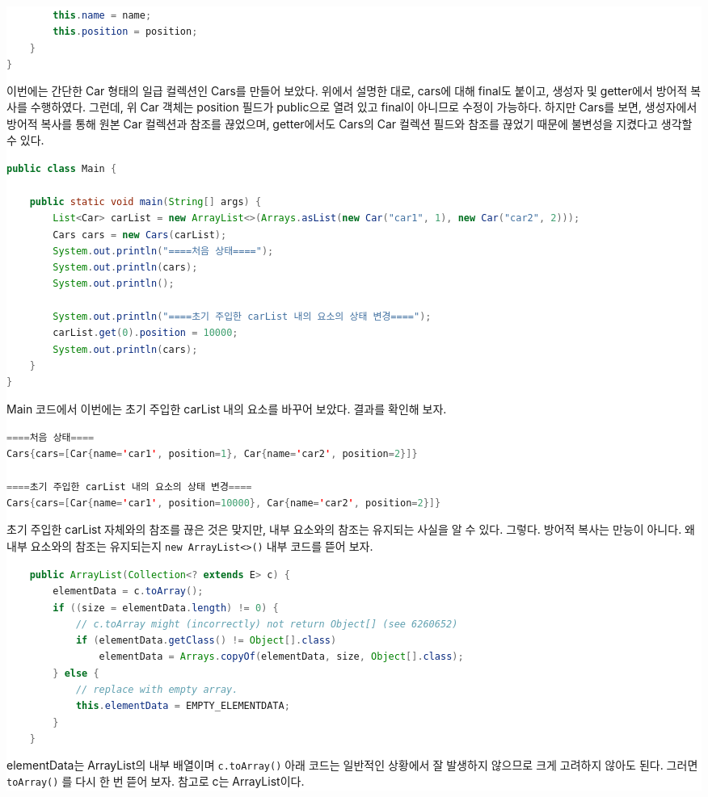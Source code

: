 ```java
        this.name = name;
        this.position = position;
    }
}
```

이번에는 간단한 Car 형태의 일급 컬렉션인 Cars를 만들어 보았다. 위에서 설명한 대로, cars에 대해 final도 붙이고, 생성자 및 getter에서 방어적 복사를 수행하였다. 그런데, 위 Car 객체는 position 필드가 public으로 열려 있고 final이 아니므로 수정이 가능하다. 하지만 Cars를 보면, 생성자에서 방어적 복사를 통해 원본 Car 컬렉션과 참조를 끊었으며, getter에서도 Cars의 Car 컬렉션 필드와 참조를 끊었기 때문에 불변성을 지켰다고 생각할 수 있다.

```java
public class Main {

    public static void main(String[] args) {
        List<Car> carList = new ArrayList<>(Arrays.asList(new Car("car1", 1), new Car("car2", 2)));
        Cars cars = new Cars(carList);
        System.out.println("====처음 상태====");
        System.out.println(cars);
        System.out.println();

        System.out.println("====초기 주입한 carList 내의 요소의 상태 변경====");
        carList.get(0).position = 10000;
        System.out.println(cars);
    }
}
```

Main 코드에서 이번에는 초기 주입한 carList 내의 요소를 바꾸어 보았다. 결과를 확인해 보자.

```java
====처음 상태====
Cars{cars=[Car{name='car1', position=1}, Car{name='car2', position=2}]}

====초기 주입한 carList 내의 요소의 상태 변경====
Cars{cars=[Car{name='car1', position=10000}, Car{name='car2', position=2}]}
```

초기 주입한 carList 자체와의 참조를 끊은 것은 맞지만, 내부 요소와의 참조는 유지되는 사실을 알 수 있다. 그렇다. 방어적 복사는 만능이 아니다. 왜 내부 요소와의 참조는 유지되는지 `new ArrayList<>()` 내부 코드를 뜯어 보자.

```java
    public ArrayList(Collection<? extends E> c) {
        elementData = c.toArray();
        if ((size = elementData.length) != 0) {
            // c.toArray might (incorrectly) not return Object[] (see 6260652)
            if (elementData.getClass() != Object[].class)
                elementData = Arrays.copyOf(elementData, size, Object[].class);
        } else {
            // replace with empty array.
            this.elementData = EMPTY_ELEMENTDATA;
        }
    }
```

elementData는 ArrayList의 내부 배열이며 `c.toArray()` 아래 코드는 일반적인 상황에서 잘 발생하지 않으므로 크게 고려하지 않아도 된다. 그러면 `toArray()` 를 다시 한 번 뜯어 보자. 참고로 c는 ArrayList이다.
